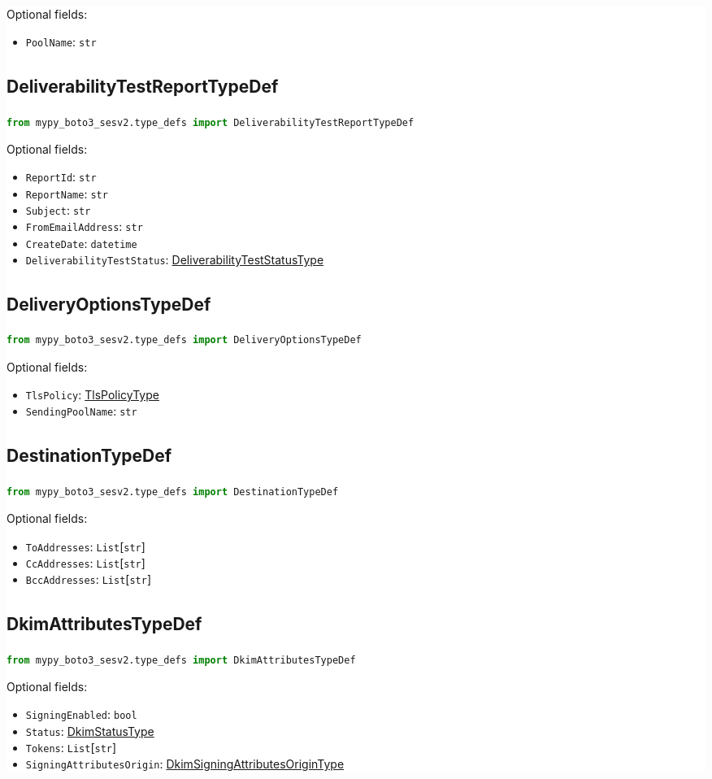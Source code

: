 Optional fields:

- `PoolName`: `str`

## DeliverabilityTestReportTypeDef

```python
from mypy_boto3_sesv2.type_defs import DeliverabilityTestReportTypeDef
```

Optional fields:

- `ReportId`: `str`
- `ReportName`: `str`
- `Subject`: `str`
- `FromEmailAddress`: `str`
- `CreateDate`: `datetime`
- `DeliverabilityTestStatus`:
  [DeliverabilityTestStatusType](./literals.md#deliverabilityteststatustype)

## DeliveryOptionsTypeDef

```python
from mypy_boto3_sesv2.type_defs import DeliveryOptionsTypeDef
```

Optional fields:

- `TlsPolicy`: [TlsPolicyType](./literals.md#tlspolicytype)
- `SendingPoolName`: `str`

## DestinationTypeDef

```python
from mypy_boto3_sesv2.type_defs import DestinationTypeDef
```

Optional fields:

- `ToAddresses`: `List`\[`str`\]
- `CcAddresses`: `List`\[`str`\]
- `BccAddresses`: `List`\[`str`\]

## DkimAttributesTypeDef

```python
from mypy_boto3_sesv2.type_defs import DkimAttributesTypeDef
```

Optional fields:

- `SigningEnabled`: `bool`
- `Status`: [DkimStatusType](./literals.md#dkimstatustype)
- `Tokens`: `List`\[`str`\]
- `SigningAttributesOrigin`:
  [DkimSigningAttributesOriginType](./literals.md#dkimsigningattributesorigintype)
